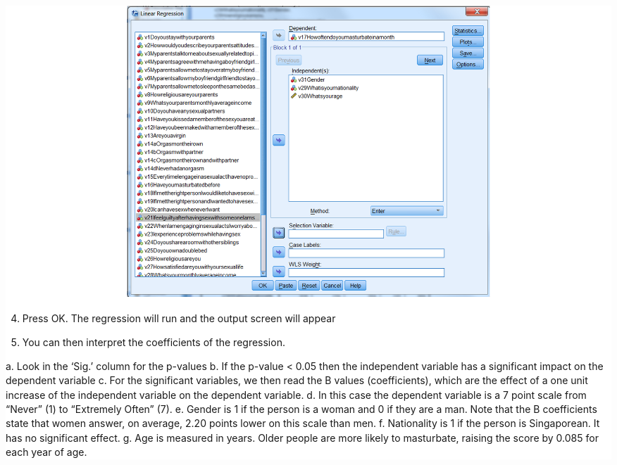 <div style="text-align:center"><img src ="images/htad_lesson_06_image_02.png" style="max-width:60%;" /></div>
 
4)  Press OK. The regression will run and the output screen will appear

5)  You can then interpret the coefficients of the regression.

  a. Look in the ‘Sig.’ column for the p-values 
  b. If the p-value < 0.05 then the independent variable has a significant impact on the dependent variable
  c. For the significant variables, we then read the B values (coefficients), which are the effect of a one unit increase of the independent variable on the dependent variable.
  d. In this case the dependent variable is a 7 point scale from “Never” (1) to “Extremely Often” (7). 
  e. Gender is 1 if the person is a woman and 0 if they are a man. Note that the B coefficients state that women answer, on average, 2.20 points lower on this scale than men.
  f. Nationality is 1 if the person is Singaporean. It has no significant effect.
  g. Age is measured in years. Older people are more likely to masturbate, raising the score by 0.085 for each year of age.
